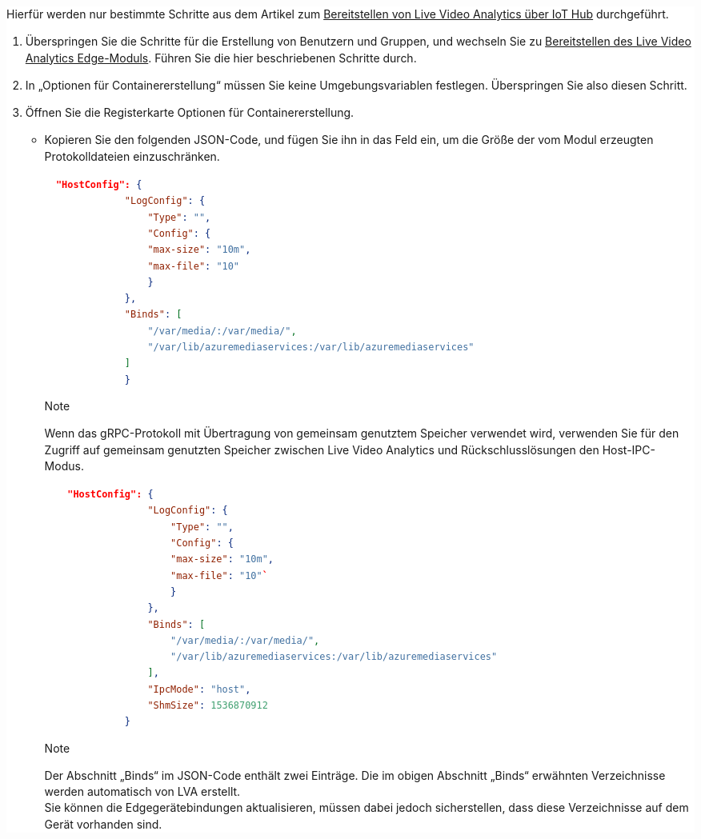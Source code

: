 Hierfür werden nur bestimmte Schritte aus dem Artikel zum [Bereitstellen von Live Video Analytics über IoT Hub](deploy-iot-edge-device.md) durchgeführt.

1. Überspringen Sie die Schritte für die Erstellung von Benutzern und Gruppen, und wechseln Sie zu [Bereitstellen des Live Video Analytics Edge-Moduls](deploy-iot-edge-device.md#deploy-live-video-analytics-edge-module). Führen Sie die hier beschriebenen Schritte durch.
1. In „Optionen für Containererstellung“ müssen Sie keine Umgebungsvariablen festlegen. Überspringen Sie also diesen Schritt.
1. Öffnen Sie die Registerkarte Optionen für Containererstellung.

   * Kopieren Sie den folgenden JSON-Code, und fügen Sie ihn in das Feld ein, um die Größe der vom Modul erzeugten Protokolldateien einzuschränken.
    
      ```json
        "HostConfig": {
                    "LogConfig": {
                        "Type": "",
                        "Config": {
                        "max-size": "10m",
                        "max-file": "10"
                        }
                    },
                    "Binds": [
                        "/var/media/:/var/media/",
                        "/var/lib/azuremediaservices:/var/lib/azuremediaservices"
                    ]
                    }
      ```
    
      > [!NOTE]
      > Wenn das gRPC-Protokoll mit Übertragung von gemeinsam genutztem Speicher verwendet wird, verwenden Sie für den Zugriff auf gemeinsam genutzten Speicher zwischen Live Video Analytics und Rückschlusslösungen den Host-IPC-Modus.
   
      ```json
          "HostConfig": {
                        "LogConfig": {
                            "Type": "",
                            "Config": {
                            "max-size": "10m",
                            "max-file": "10"`
                            }
                        },
                        "Binds": [
                            "/var/media/:/var/media/",
                            "/var/lib/azuremediaservices:/var/lib/azuremediaservices"
                        ],
                        "IpcMode": "host",
                        "ShmSize": 1536870912
                    }
      ```

      > [!NOTE]
      > Der Abschnitt „Binds“ im JSON-Code enthält zwei Einträge. Die im obigen Abschnitt „Binds“ erwähnten Verzeichnisse werden automatisch von LVA erstellt.  
        Sie können die Edgegerätebindungen aktualisieren, müssen dabei jedoch sicherstellen, dass diese Verzeichnisse auf dem Gerät vorhanden sind.
    
